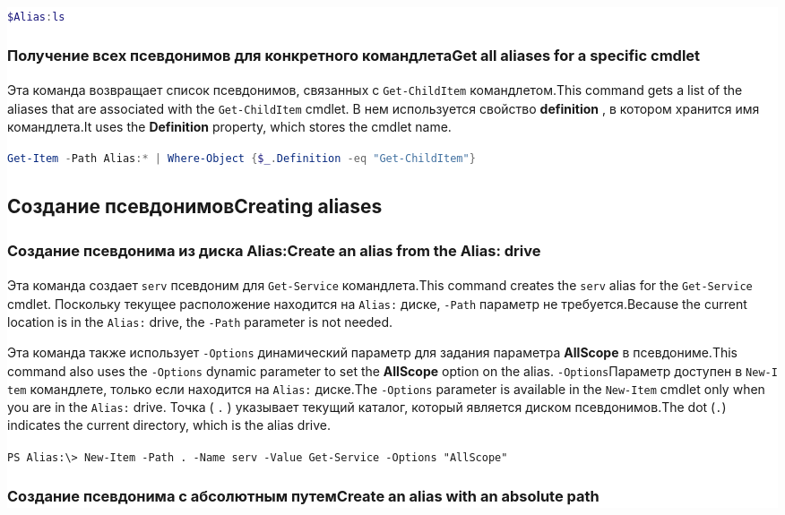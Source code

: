 ```powershell
$Alias:ls
```

### <a name="get-all-aliases-for-a-specific-cmdlet"></a><span data-ttu-id="4c6af-157">Получение всех псевдонимов для конкретного командлета</span><span class="sxs-lookup"><span data-stu-id="4c6af-157">Get all aliases for a specific cmdlet</span></span>

<span data-ttu-id="4c6af-158">Эта команда возвращает список псевдонимов, связанных с `Get-ChildItem` командлетом.</span><span class="sxs-lookup"><span data-stu-id="4c6af-158">This command gets a list of the aliases that are associated with the `Get-ChildItem` cmdlet.</span></span> <span data-ttu-id="4c6af-159">В нем используется свойство **definition** , в котором хранится имя командлета.</span><span class="sxs-lookup"><span data-stu-id="4c6af-159">It uses the **Definition** property, which stores the cmdlet name.</span></span>

```powershell
Get-Item -Path Alias:* | Where-Object {$_.Definition -eq "Get-ChildItem"}
```

## <a name="creating-aliases"></a><span data-ttu-id="4c6af-160">Создание псевдонимов</span><span class="sxs-lookup"><span data-stu-id="4c6af-160">Creating aliases</span></span>

### <a name="create-an-alias-from-the-alias-drive"></a><span data-ttu-id="4c6af-161">Создание псевдонима из диска Alias:</span><span class="sxs-lookup"><span data-stu-id="4c6af-161">Create an alias from the Alias: drive</span></span>

<span data-ttu-id="4c6af-162">Эта команда создает `serv` псевдоним для `Get-Service` командлета.</span><span class="sxs-lookup"><span data-stu-id="4c6af-162">This command creates the `serv` alias for the `Get-Service` cmdlet.</span></span> <span data-ttu-id="4c6af-163">Поскольку текущее расположение находится на `Alias:` диске, `-Path` параметр не требуется.</span><span class="sxs-lookup"><span data-stu-id="4c6af-163">Because the current location is in the `Alias:` drive, the `-Path` parameter is not needed.</span></span>

<span data-ttu-id="4c6af-164">Эта команда также использует `-Options` динамический параметр для задания параметра **AllScope** в псевдониме.</span><span class="sxs-lookup"><span data-stu-id="4c6af-164">This command also uses the `-Options` dynamic parameter to set the **AllScope** option on the alias.</span></span> <span data-ttu-id="4c6af-165">`-Options`Параметр доступен в `New-Item` командлете, только если находится на `Alias:` диске.</span><span class="sxs-lookup"><span data-stu-id="4c6af-165">The `-Options` parameter is available in the `New-Item` cmdlet only when you are in the `Alias:` drive.</span></span> <span data-ttu-id="4c6af-166">Точка ( `.` ) указывает текущий каталог, который является диском псевдонимов.</span><span class="sxs-lookup"><span data-stu-id="4c6af-166">The dot (`.`) indicates the current directory, which is the alias drive.</span></span>

```
PS Alias:\> New-Item -Path . -Name serv -Value Get-Service -Options "AllScope"
```

### <a name="create-an-alias-with-an-absolute-path"></a><span data-ttu-id="4c6af-167">Создание псевдонима с абсолютным путем</span><span class="sxs-lookup"><span data-stu-id="4c6af-167">Create an alias with an absolute path</span></span>
